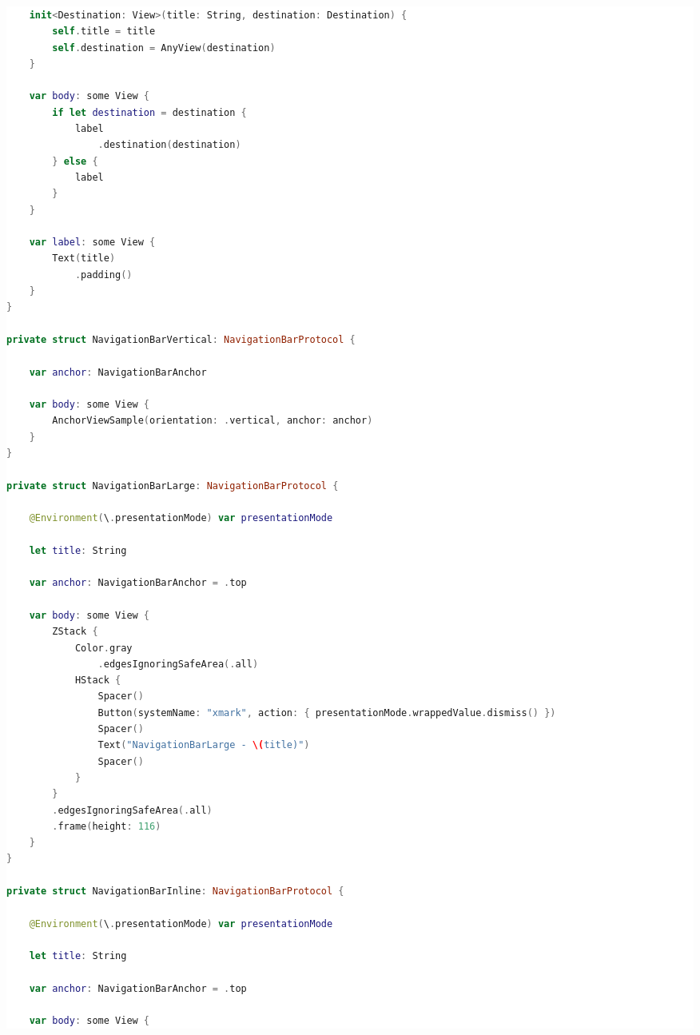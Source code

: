 ```swift
    init<Destination: View>(title: String, destination: Destination) {
        self.title = title
        self.destination = AnyView(destination)
    }
    
    var body: some View {
        if let destination = destination {
            label
                .destination(destination)
        } else {
            label
        }
    }
    
    var label: some View {
        Text(title)
            .padding()
    }
}

private struct NavigationBarVertical: NavigationBarProtocol {
            
    var anchor: NavigationBarAnchor
    
    var body: some View {
        AnchorViewSample(orientation: .vertical, anchor: anchor)
    }
}

private struct NavigationBarLarge: NavigationBarProtocol {
    
    @Environment(\.presentationMode) var presentationMode
    
    let title: String
    
    var anchor: NavigationBarAnchor = .top
    
    var body: some View {
        ZStack {
            Color.gray
                .edgesIgnoringSafeArea(.all)
            HStack {
                Spacer()
                Button(systemName: "xmark", action: { presentationMode.wrappedValue.dismiss() })
                Spacer()
                Text("NavigationBarLarge - \(title)")
                Spacer()
            }
        }
        .edgesIgnoringSafeArea(.all)
        .frame(height: 116)
    }
}

private struct NavigationBarInline: NavigationBarProtocol {
        
    @Environment(\.presentationMode) var presentationMode

    let title: String
    
    var anchor: NavigationBarAnchor = .top
    
    var body: some View {
```